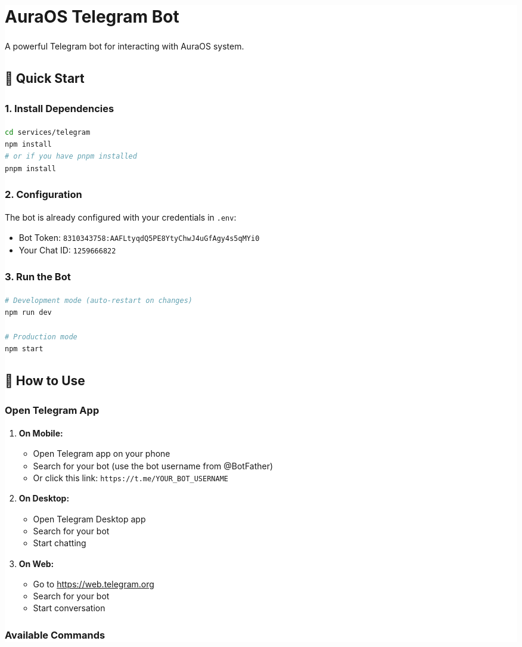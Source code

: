 # AuraOS Telegram Bot

A powerful Telegram bot for interacting with AuraOS system.

## 🚀 Quick Start

### 1. Install Dependencies

```bash
cd services/telegram
npm install
# or if you have pnpm installed
pnpm install
```

### 2. Configuration

The bot is already configured with your credentials in `.env`:
- Bot Token: `8310343758:AAFLtyqdQ5PE8YtyChwJ4uGfAgy4s5qMYi0`
- Your Chat ID: `1259666822`

### 3. Run the Bot

```bash
# Development mode (auto-restart on changes)
npm run dev

# Production mode
npm start
```

## 📱 How to Use

### Open Telegram App

1. **On Mobile:**
   - Open Telegram app on your phone
   - Search for your bot (use the bot username from @BotFather)
   - Or click this link: `https://t.me/YOUR_BOT_USERNAME`

2. **On Desktop:**
   - Open Telegram Desktop app
   - Search for your bot
   - Start chatting

3. **On Web:**
   - Go to https://web.telegram.org
   - Search for your bot
   - Start conversation

### Available Commands

